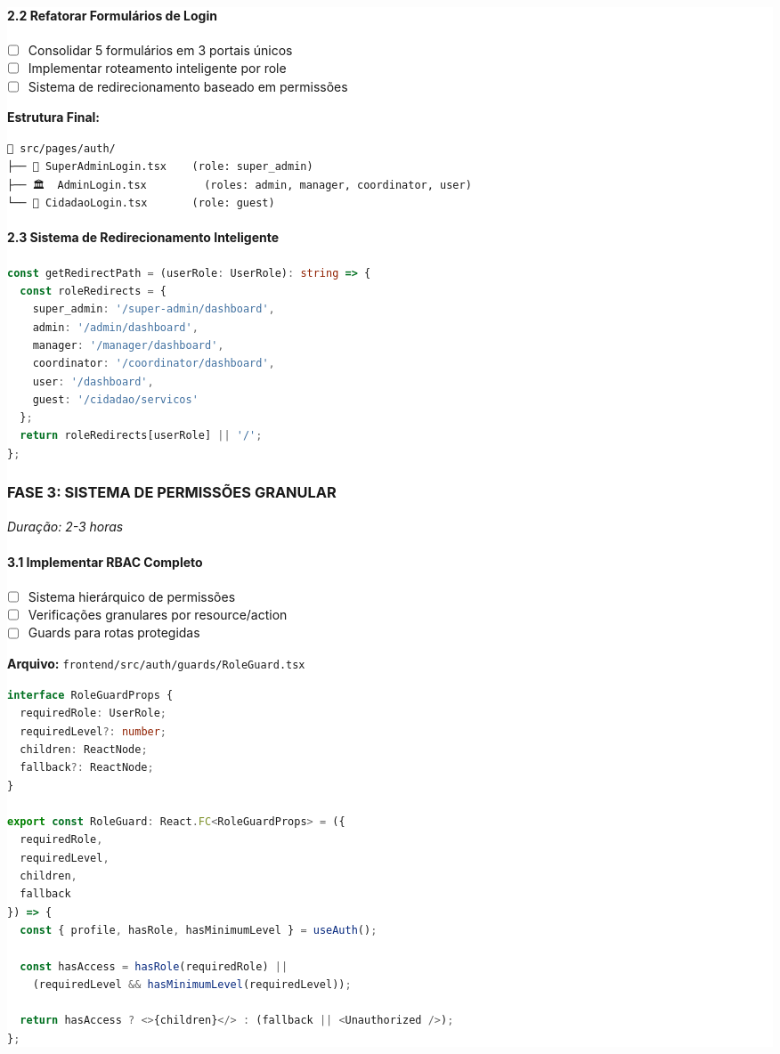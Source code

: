 #### **2.2 Refatorar Formulários de Login**
- [ ] Consolidar 5 formulários em 3 portais únicos
- [ ] Implementar roteamento inteligente por role
- [ ] Sistema de redirecionamento baseado em permissões

**Estrutura Final:**
```
📁 src/pages/auth/
├── 🔐 SuperAdminLogin.tsx    (role: super_admin)
├── 🏛️  AdminLogin.tsx         (roles: admin, manager, coordinator, user)
└── 👥 CidadaoLogin.tsx       (role: guest)
```

#### **2.3 Sistema de Redirecionamento Inteligente**
```typescript
const getRedirectPath = (userRole: UserRole): string => {
  const roleRedirects = {
    super_admin: '/super-admin/dashboard',
    admin: '/admin/dashboard', 
    manager: '/manager/dashboard',
    coordinator: '/coordinator/dashboard',
    user: '/dashboard',
    guest: '/cidadao/servicos'
  };
  return roleRedirects[userRole] || '/';
};
```

### **FASE 3: SISTEMA DE PERMISSÕES GRANULAR**
*Duração: 2-3 horas*

#### **3.1 Implementar RBAC Completo**
- [ ] Sistema hierárquico de permissões
- [ ] Verificações granulares por resource/action
- [ ] Guards para rotas protegidas

**Arquivo:** `frontend/src/auth/guards/RoleGuard.tsx`
```typescript
interface RoleGuardProps {
  requiredRole: UserRole;
  requiredLevel?: number;
  children: ReactNode;
  fallback?: ReactNode;
}

export const RoleGuard: React.FC<RoleGuardProps> = ({ 
  requiredRole, 
  requiredLevel, 
  children, 
  fallback 
}) => {
  const { profile, hasRole, hasMinimumLevel } = useAuth();
  
  const hasAccess = hasRole(requiredRole) || 
    (requiredLevel && hasMinimumLevel(requiredLevel));
  
  return hasAccess ? <>{children}</> : (fallback || <Unauthorized />);
};
```
